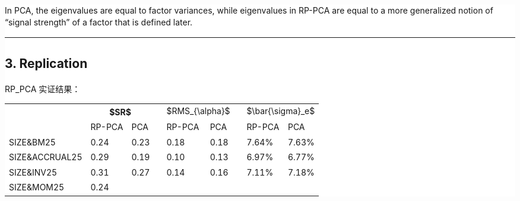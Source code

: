 In PCA, the eigenvalues are equal to factor variances, while eigenvalues in RP-PCA are equal to a more generalized notion of “signal strength” of a factor that is defined later.

---

## 3. Replication

RP_PCA 实证结果：

<table>
  <tr>
    <th id="th1" rowspan="2"></td>
    <th id="th2c" colspan="2">$SR$</th>
    <td id="td2"></td>
    <td id="th2c" colspan="2">$RMS_{\alpha}$</th>
    <td id="td2"></td>
    <td id="th2c" colspan="2">$\bar{\sigma}_e$</th>
  </tr>
  <tr>
    <td id="td3c">RP-PCA</td>
    <td id="td3c">PCA</td>
    <td id="td3"></td>
    <td id="td3c">RP-PCA</td>
    <td id="td3c">PCA</td>
    <td id="td3"></td>
    <td id="td3c">RP-PCA</td>
    <td id="td3c">PCA</td>
  </tr>
  <tr>
    <td id="td1l">SIZE&BM25</td>
    <td id="td1c">0.24</td>
    <td id="td1c">0.23</td>
    <td id="td1"></td>
    <td id="td1c">0.18</td>
    <td id="td1c">0.18</td>
    <td id="td1"></td>
    <td id="td1c">7.64%</td>
    <td id="td1c">7.63%</td>
  </tr>
  <tr>
    <td id="td1l">SIZE&ACCRUAL25</td>
    <td id="td1c">0.29</td>
    <td id="td1c">0.19</td>
    <td id="td1"></td>
    <td id="td1c">0.10</td>
    <td id="td1c">0.13</td>
    <td id="td1"></td>
    <td id="td1c">6.97%</td>
    <td id="td1c">6.77%</td>
  </tr>
  <tr>
    <td id="td1l">SIZE&INV25</td>
    <td id="td1c">0.31</td>
    <td id="td1c">0.27</td>
    <td id="td1"></td>
    <td id="td1c">0.14</td>
    <td id="td1c">0.16</td>
    <td id="td1"></td>
    <td id="td1c">7.11%</td>
    <td id="td1c">7.18%</td>
  </tr>
  <tr>
    <td id="td1l">SIZE&MOM25</td>
    <td id="td1c">0.24</td>